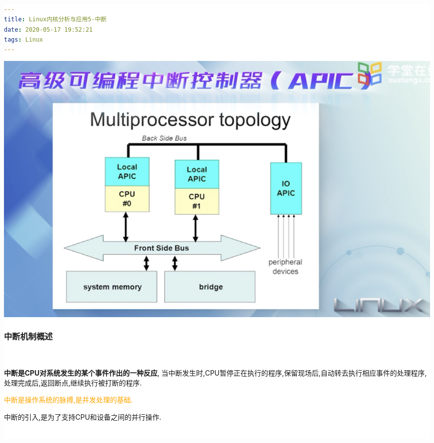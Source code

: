 ```yaml
---
title: Linux内核分析与应用5-中断
date: 2020-05-17 19:52:21
tags: Linux
---
```


<img src="Linux内核分析与应用5-中断/0.png" width = 100% height = 100% />

<br>


### 中断机制概述

<br>

**中断是CPU对系统发生的某个事件作出的一种反应**, 当中断发生时,CPU暂停正在执行的程序,保留现场后,自动转去执行相应事件的处理程序,处理完成后,返回断点,继续执行被打断的程序.


<font color="orange">中断是操作系统的脉搏,是并发处理的基础.</font>


中断的引入,是为了支持CPU和设备之间的并行操作.


<br>
